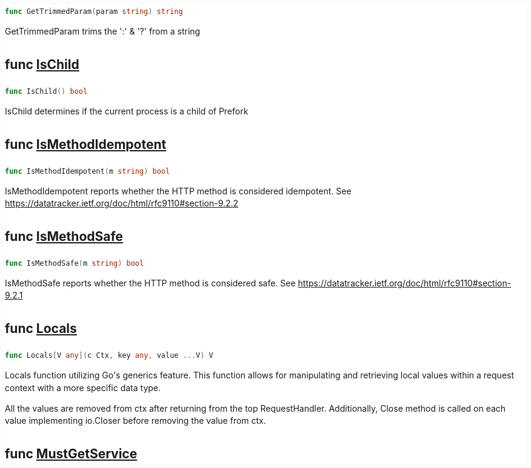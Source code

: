 ```go
func GetTrimmedParam(param string) string
```

GetTrimmedParam trims the ':' & '?' from a string

<a name="IsChild"></a>
## func [IsChild](<https://github.com/gofiber/fiber/blob/main/prefork.go#L33>)

```go
func IsChild() bool
```

IsChild determines if the current process is a child of Prefork

<a name="IsMethodIdempotent"></a>
## func [IsMethodIdempotent](<https://github.com/gofiber/fiber/blob/main/helpers.go#L855>)

```go
func IsMethodIdempotent(m string) bool
```

IsMethodIdempotent reports whether the HTTP method is considered idempotent. See https://datatracker.ietf.org/doc/html/rfc9110#section-9.2.2

<a name="IsMethodSafe"></a>
## func [IsMethodSafe](<https://github.com/gofiber/fiber/blob/main/helpers.go#L841>)

```go
func IsMethodSafe(m string) bool
```

IsMethodSafe reports whether the HTTP method is considered safe. See https://datatracker.ietf.org/doc/html/rfc9110#section-9.2.1

<a name="Locals"></a>
## func [Locals](<https://github.com/gofiber/fiber/blob/main/req.go#L522>)

```go
func Locals[V any](c Ctx, key any, value ...V) V
```

Locals function utilizing Go's generics feature. This function allows for manipulating and retrieving local values within a request context with a more specific data type.

All the values are removed from ctx after returning from the top RequestHandler. Additionally, Close method is called on each value implementing io.Closer before removing the value from ctx.

<a name="MustGetService"></a>
## func [MustGetService](<https://github.com/gofiber/fiber/blob/main/state.go#L309>)
